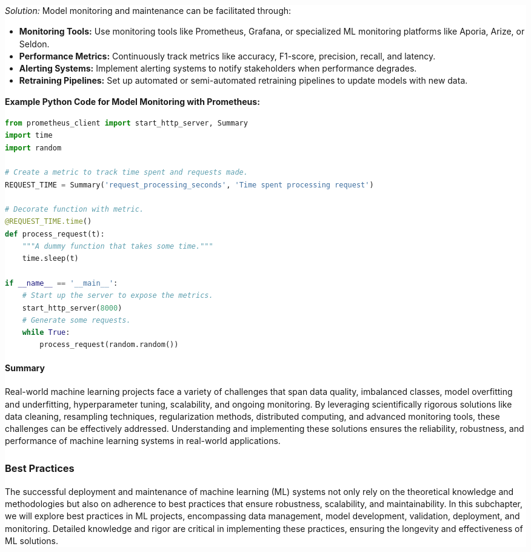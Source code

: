 *Solution:*
Model monitoring and maintenance can be facilitated through:

- **Monitoring Tools:** Use monitoring tools like Prometheus, Grafana, or specialized ML monitoring platforms like Aporia, Arize, or Seldon.
- **Performance Metrics:** Continuously track metrics like accuracy, F1-score, precision, recall, and latency.
- **Alerting Systems:** Implement alerting systems to notify stakeholders when performance degrades.
- **Retraining Pipelines:** Set up automated or semi-automated retraining pipelines to update models with new data.

**Example Python Code for Model Monitoring with Prometheus:**

```python
from prometheus_client import start_http_server, Summary
import time
import random

# Create a metric to track time spent and requests made.
REQUEST_TIME = Summary('request_processing_seconds', 'Time spent processing request')

# Decorate function with metric.
@REQUEST_TIME.time()
def process_request(t):
    """A dummy function that takes some time."""
    time.sleep(t)

if __name__ == '__main__':
    # Start up the server to expose the metrics.
    start_http_server(8000)
    # Generate some requests.
    while True:
        process_request(random.random())
```

#### Summary

Real-world machine learning projects face a variety of challenges that span data quality, imbalanced classes, model overfitting and underfitting, hyperparameter tuning, scalability, and ongoing monitoring. By leveraging scientifically rigorous solutions like data cleaning, resampling techniques, regularization methods, distributed computing, and advanced monitoring tools, these challenges can be effectively addressed. Understanding and implementing these solutions ensures the reliability, robustness, and performance of machine learning systems in real-world applications.

### Best Practices

The successful deployment and maintenance of machine learning (ML) systems not only rely on the theoretical knowledge and methodologies but also on adherence to best practices that ensure robustness, scalability, and maintainability. In this subchapter, we will explore best practices in ML projects, encompassing data management, model development, validation, deployment, and monitoring. Detailed knowledge and rigor are critical in implementing these practices, ensuring the longevity and effectiveness of ML solutions.
